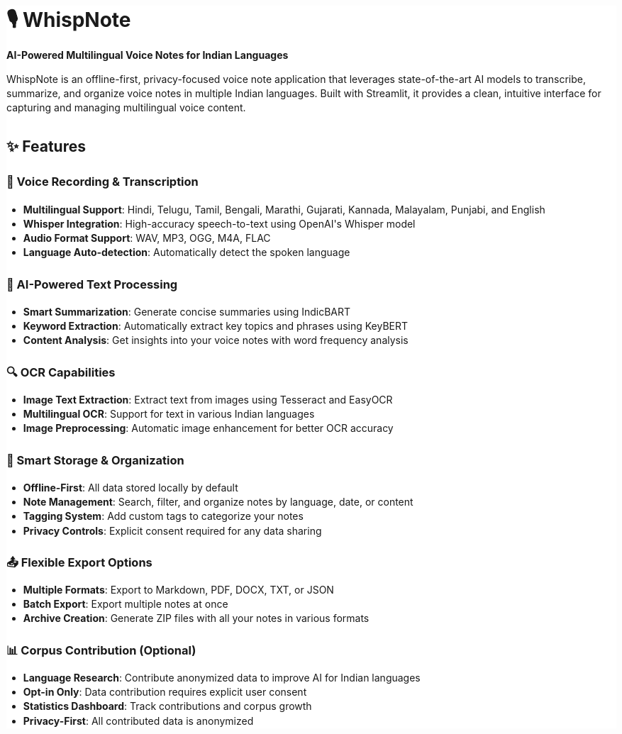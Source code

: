 # 🎙️ WhispNote

**AI-Powered Multilingual Voice Notes for Indian Languages**

WhispNote is an offline-first, privacy-focused voice note application that leverages state-of-the-art AI models to transcribe, summarize, and organize voice notes in multiple Indian languages. Built with Streamlit, it provides a clean, intuitive interface for capturing and managing multilingual voice content.

## ✨ Features

### 🎤 Voice Recording & Transcription

- **Multilingual Support**: Hindi, Telugu, Tamil, Bengali, Marathi, Gujarati, Kannada, Malayalam, Punjabi, and English
- **Whisper Integration**: High-accuracy speech-to-text using OpenAI's Whisper model
- **Audio Format Support**: WAV, MP3, OGG, M4A, FLAC
- **Language Auto-detection**: Automatically detect the spoken language

### 📝 AI-Powered Text Processing

- **Smart Summarization**: Generate concise summaries using IndicBART
- **Keyword Extraction**: Automatically extract key topics and phrases using KeyBERT
- **Content Analysis**: Get insights into your voice notes with word frequency analysis

### 🔍 OCR Capabilities

- **Image Text Extraction**: Extract text from images using Tesseract and EasyOCR
- **Multilingual OCR**: Support for text in various Indian languages
- **Image Preprocessing**: Automatic image enhancement for better OCR accuracy

### 💾 Smart Storage & Organization

- **Offline-First**: All data stored locally by default
- **Note Management**: Search, filter, and organize notes by language, date, or content
- **Tagging System**: Add custom tags to categorize your notes
- **Privacy Controls**: Explicit consent required for any data sharing

### 📤 Flexible Export Options

- **Multiple Formats**: Export to Markdown, PDF, DOCX, TXT, or JSON
- **Batch Export**: Export multiple notes at once
- **Archive Creation**: Generate ZIP files with all your notes in various formats

### 📊 Corpus Contribution (Optional)

- **Language Research**: Contribute anonymized data to improve AI for Indian languages
- **Opt-in Only**: Data contribution requires explicit user consent
- **Statistics Dashboard**: Track contributions and corpus growth
- **Privacy-First**: All contributed data is anonymized
